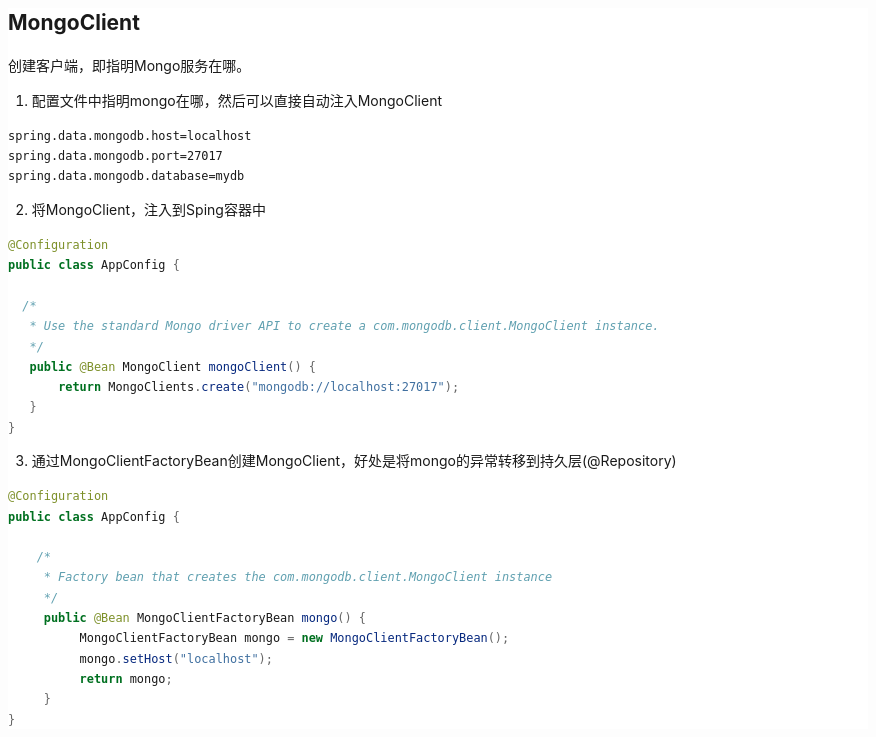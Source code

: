 































## MongoClient



创建客户端，即指明Mongo服务在哪。

1. 配置文件中指明mongo在哪，然后可以直接自动注入MongoClient

```properties
spring.data.mongodb.host=localhost
spring.data.mongodb.port=27017
spring.data.mongodb.database=mydb
```

2. 将MongoClient，注入到Sping容器中

```java
@Configuration
public class AppConfig {

  /*
   * Use the standard Mongo driver API to create a com.mongodb.client.MongoClient instance.
   */
   public @Bean MongoClient mongoClient() {
       return MongoClients.create("mongodb://localhost:27017");
   }
}
```

3. 通过MongoClientFactoryBean创建MongoClient，好处是将mongo的异常转移到持久层(@Repository)

```java
@Configuration
public class AppConfig {

    /*
     * Factory bean that creates the com.mongodb.client.MongoClient instance
     */
     public @Bean MongoClientFactoryBean mongo() {
          MongoClientFactoryBean mongo = new MongoClientFactoryBean();
          mongo.setHost("localhost");
          return mongo;
     }
}
```
